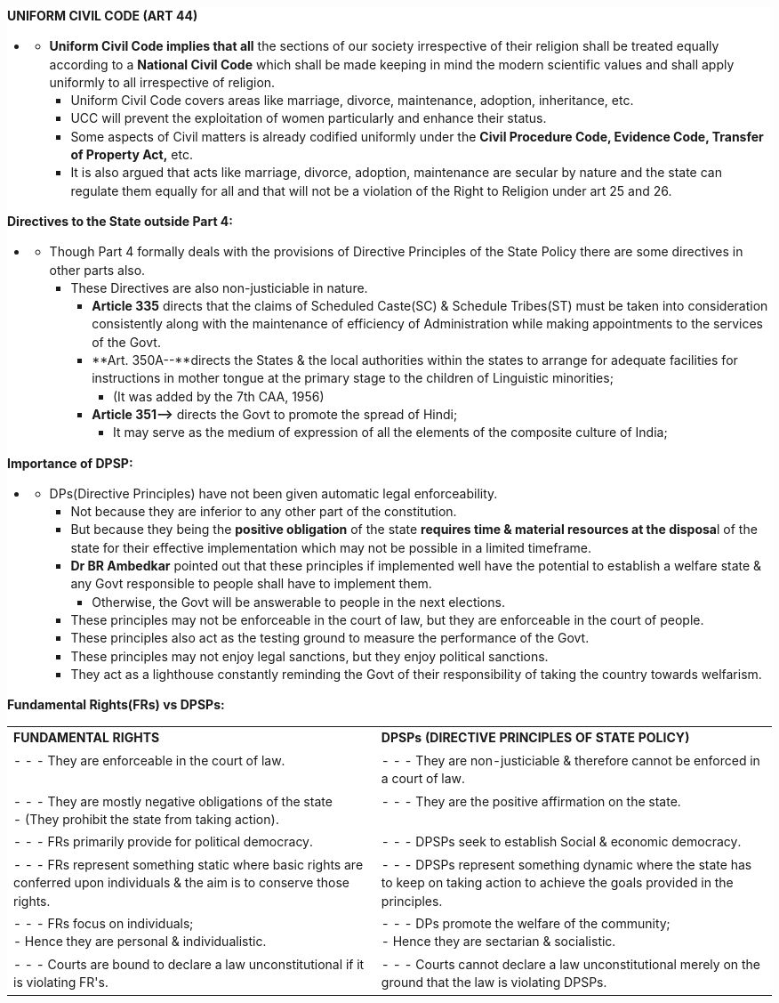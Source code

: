 **UNIFORM CIVIL CODE (ART 44)**

- - **Uniform Civil Code implies that all** the sections of our society irrespective of their religion shall be treated equally according to a **National Civil Code** which shall be made keeping in mind the modern scientific values and shall apply uniformly to all irrespective of religion.
    - Uniform Civil Code covers areas like marriage, divorce, maintenance, adoption, inheritance, etc.
    - UCC will prevent the exploitation of women particularly and enhance their status.
    - Some aspects of Civil matters is already codified uniformly under the **Civil Procedure Code, Evidence Code, Transfer of Property Act,** etc.
    - It is also argued that acts like marriage, divorce, adoption, maintenance are secular by nature and the state can regulate them equally for all and that will not be a violation of the Right to Religion under art 25 and 26.

**Directives to the State outside Part 4:**

- - Though Part 4 formally deals with the provisions of Directive Principles of the State Policy there are some directives in other parts also.
    - These Directives are also non-justiciable in nature.
        - **Article 335** directs that the claims of Scheduled Caste(SC) & Schedule Tribes(ST) must be taken into consideration consistently along with the maintenance of efficiency of Administration while making appointments to the services of the Govt.
        - **Art. 350A--**directs the States & the local authorities within the states to arrange for adequate facilities for instructions in mother tongue at the primary stage to the children of Linguistic minorities;
            - (It was added by the 7th CAA, 1956)
        - **Article 351-->** directs the Govt to promote the spread of Hindi;
            - It may serve as the medium of expression of all the elements of the composite culture of India;

**Importance of DPSP:**

- - DPs(Directive Principles) have not been given automatic legal enforceability.
    - Not because they are inferior to any other part of the constitution.
    - But because they being the **positive obligation** of the state **requires time & material resources at the disposa**l of the state for their effective implementation which may not be possible in a limited timeframe.
    - **Dr BR Ambedkar** pointed out that these principles if implemented well have the potential to establish a welfare state & any Govt responsible to people shall have to implement them.
        - Otherwise, the Govt will be answerable to people in the next elections.
    - These principles may not be enforceable in the court of law, but they are enforceable in the court of people.
    - These principles also act as the testing ground to measure the performance of the Govt.
    - These principles may not enjoy legal sanctions, but they enjoy political sanctions.
    - They act as a lighthouse constantly reminding the Govt of their responsibility of taking the country towards welfarism.

**Fundamental Rights(FRs) vs DPSPs:** 

|   |   |
|---|---|
|**FUNDAMENTAL RIGHTS**|**DPSPs (DIRECTIVE PRINCIPLES OF STATE POLICY)**|
|- - - They are enforceable in the court of law.|- - - They are non-justiciable & therefore cannot be enforced in a court of law.|
|- - - They are mostly negative obligations of the state<br>        - (They prohibit the state from taking action).|- - - They are the positive affirmation on the state.|
|- - - FRs primarily provide for political democracy.|- - - DPSPs seek to establish Social & economic democracy.|
|- - - FRs represent something static where basic rights are conferred upon individuals & the aim is to conserve those rights.|- - - DPSPs represent something dynamic where the state has to keep on taking action to achieve the goals provided in the principles.|
|- - - FRs focus on individuals;<br>        - Hence they are personal & individualistic.|- - - DPs promote the welfare of the community;<br>        - Hence they are sectarian & socialistic.|
|- - - Courts are bound to declare a law unconstitutional if it is violating FR's.|- - - Courts cannot declare a law unconstitutional merely on the ground that the law is violating DPSPs.|
